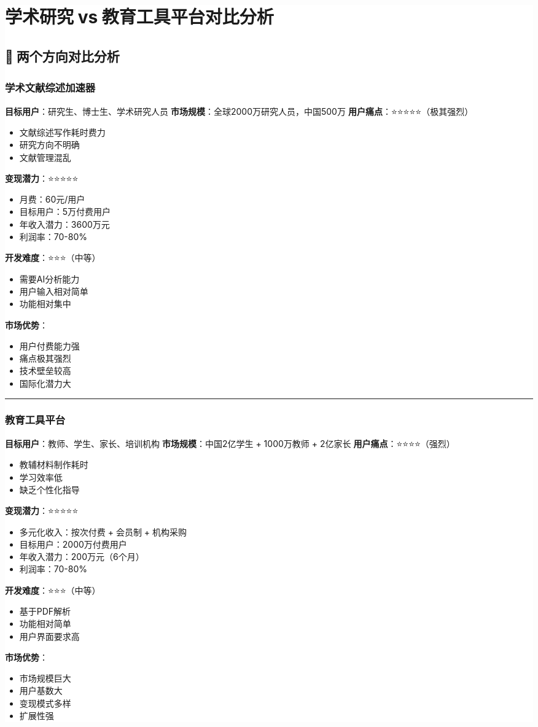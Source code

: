 # 学术研究 vs 教育工具平台对比分析

## 🎯 两个方向对比分析

### 学术文献综述加速器
**目标用户**：研究生、博士生、学术研究人员
**市场规模**：全球2000万研究人员，中国500万
**用户痛点**：⭐⭐⭐⭐⭐（极其强烈）
- 文献综述写作耗时费力
- 研究方向不明确
- 文献管理混乱

**变现潜力**：⭐⭐⭐⭐⭐
- 月费：60元/用户
- 目标用户：5万付费用户
- 年收入潜力：3600万元
- 利润率：70-80%

**开发难度**：⭐⭐⭐（中等）
- 需要AI分析能力
- 用户输入相对简单
- 功能相对集中

**市场优势**：
- 用户付费能力强
- 痛点极其强烈
- 技术壁垒较高
- 国际化潜力大

---

### 教育工具平台
**目标用户**：教师、学生、家长、培训机构
**市场规模**：中国2亿学生 + 1000万教师 + 2亿家长
**用户痛点**：⭐⭐⭐⭐（强烈）
- 教辅材料制作耗时
- 学习效率低
- 缺乏个性化指导

**变现潜力**：⭐⭐⭐⭐⭐
- 多元化收入：按次付费 + 会员制 + 机构采购
- 目标用户：2000万付费用户
- 年收入潜力：200万元（6个月）
- 利润率：70-80%

**开发难度**：⭐⭐⭐（中等）
- 基于PDF解析
- 功能相对简单
- 用户界面要求高

**市场优势**：
- 市场规模巨大
- 用户基数大
- 变现模式多样
- 扩展性强
